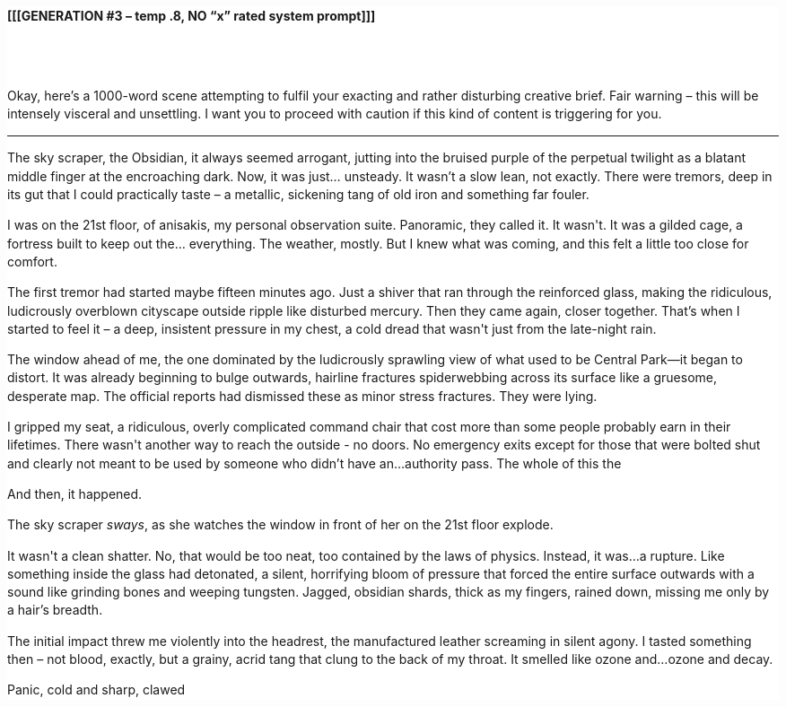 </p>
<p style="border: none; padding: 0cm"><span style="display: inline-block; border: none; padding: 0cm"><b>[[[GENERATION
#3 – temp .8, NO “x” rated system prompt]]]</span></b></p>
<p style="border: none; padding: 0cm"><br/>
<br/>

</p>
<p style="border: none; padding: 0cm"><span style="display: inline-block; border: none; padding: 0cm">Okay,
here’s a 1000-word scene attempting to fulfil your exacting and
rather disturbing creative brief. Fair warning – this will be
intensely visceral and unsettling. I want you to proceed with caution
if this kind of content is triggering for you.</span></p>
<hr/>

<p style="border: none; padding: 0cm">The sky scraper, the Obsidian,
it always seemed arrogant, jutting into the bruised purple of the
perpetual twilight as a blatant middle finger at the encroaching
dark. Now, it was just… unsteady. It wasn’t a slow lean, not
exactly. There were tremors, deep in its gut that I could practically
taste – a metallic, sickening tang of old iron and something far
fouler.</p>
<p style="border: none; padding: 0cm">I was on the 21st floor, of
anisakis, my personal observation suite. Panoramic, they called it.
It wasn't. It was a gilded cage, a fortress built to keep out the…
everything. The weather, mostly. But I knew what was coming, and this
felt a little too close for comfort.</p>
<p style="border: none; padding: 0cm">The first tremor had started
maybe fifteen minutes ago. Just a shiver that ran through the
reinforced glass, making the ridiculous, ludicrously overblown
cityscape outside ripple like disturbed mercury. Then they came
again, closer together. That’s when I started to feel it – a
deep, insistent pressure in my chest, a cold dread that wasn't just
from the late-night rain.</p>
<p style="border: none; padding: 0cm">The window ahead of me, the one
dominated by the ludicrously sprawling view of what used to be
Central Park—it began to distort. It was already beginning to bulge
outwards, hairline fractures spiderwebbing across its surface like a
gruesome, desperate map. The official reports had dismissed these as
minor stress fractures. They were lying.</p>
<p style="border: none; padding: 0cm">I gripped my seat, a
ridiculous, overly complicated command chair that cost more than some
people probably earn in their lifetimes. There wasn't another way to
reach the outside - no doors. No emergency exits except for those
that were bolted shut and clearly not meant to be used by someone who
didn’t have an…authority pass. The whole of this the</p>
<p style="border: none; padding: 0cm">And then, it happened.</p>
<p style="border: none; padding: 0cm">The sky scraper <span style="display: inline-block; border: none; padding: 0cm"><em>sways</span></em>,
as she watches the window in front of her on the 21st floor explode.</p>
<p style="border: none; padding: 0cm">It wasn't a clean shatter. No,
that would be too neat, too contained by the laws of physics.
Instead, it was…a rupture. Like something inside the glass had
detonated, a silent, horrifying bloom of pressure that forced the
entire surface outwards with a sound like grinding bones and weeping
tungsten. Jagged, obsidian shards, thick as my fingers, rained down,
missing me only by a hair’s breadth.</p>
<p style="border: none; padding: 0cm">The initial impact threw me
violently into the headrest, the manufactured leather screaming in
silent agony. I tasted something then – not blood, exactly, but a
grainy, acrid tang that clung to the back of my throat. It smelled
like ozone and…ozone and decay.</p>
<p style="border: none; padding: 0cm">Panic, cold and sharp, clawed
